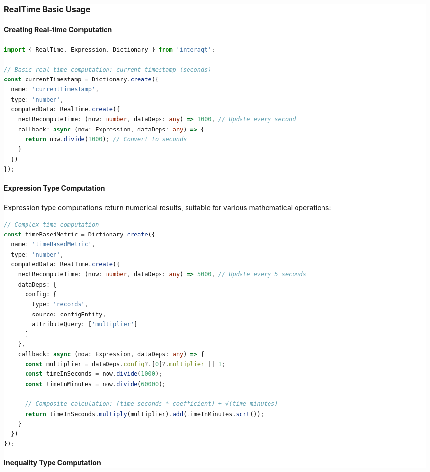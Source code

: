 ### RealTime Basic Usage

#### Creating Real-time Computation

```typescript
import { RealTime, Expression, Dictionary } from 'interaqt';

// Basic real-time computation: current timestamp (seconds)
const currentTimestamp = Dictionary.create({
  name: 'currentTimestamp',
  type: 'number',
  computedData: RealTime.create({
    nextRecomputeTime: (now: number, dataDeps: any) => 1000, // Update every second
    callback: async (now: Expression, dataDeps: any) => {
      return now.divide(1000); // Convert to seconds
    }
  })
});
```

#### Expression Type Computation

Expression type computations return numerical results, suitable for various mathematical operations:

```typescript
// Complex time computation
const timeBasedMetric = Dictionary.create({
  name: 'timeBasedMetric',
  type: 'number',
  computedData: RealTime.create({
    nextRecomputeTime: (now: number, dataDeps: any) => 5000, // Update every 5 seconds
    dataDeps: {
      config: {
        type: 'records',
        source: configEntity,
        attributeQuery: ['multiplier']
      }
    },
    callback: async (now: Expression, dataDeps: any) => {
      const multiplier = dataDeps.config?.[0]?.multiplier || 1;
      const timeInSeconds = now.divide(1000);
      const timeInMinutes = now.divide(60000);
      
      // Composite calculation: (time seconds * coefficient) + √(time minutes)
      return timeInSeconds.multiply(multiplier).add(timeInMinutes.sqrt());
    }
  })
});
```

#### Inequality Type Computation
